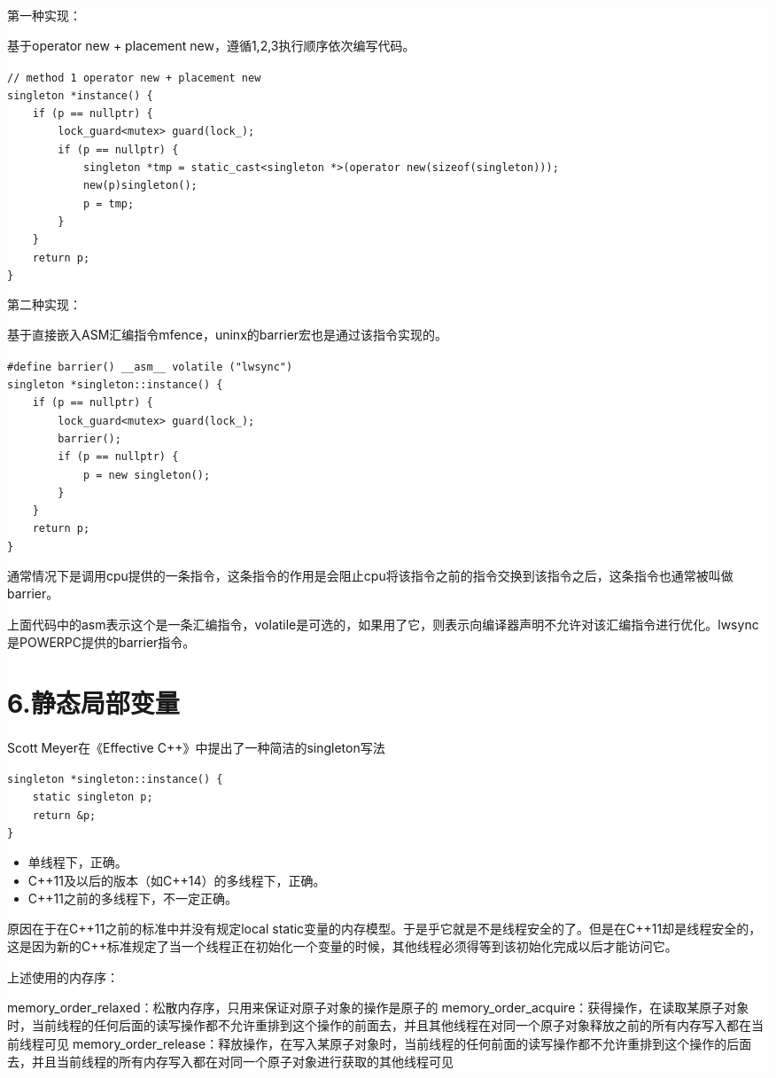 第一种实现：

基于operator new + placement new，遵循1,2,3执行顺序依次编写代码。

    // method 1 operator new + placement new
    singleton *instance() {
        if (p == nullptr) {
            lock_guard<mutex> guard(lock_);
            if (p == nullptr) {
                singleton *tmp = static_cast<singleton *>(operator new(sizeof(singleton)));
                new(p)singleton();
                p = tmp;
            }
        }
        return p;
    }

第二种实现：

基于直接嵌入ASM汇编指令mfence，uninx的barrier宏也是通过该指令实现的。

    #define barrier() __asm__ volatile ("lwsync")
    singleton *singleton::instance() {
        if (p == nullptr) {
            lock_guard<mutex> guard(lock_);
            barrier();
            if (p == nullptr) {
                p = new singleton();
            }
        }
        return p;
    }

通常情况下是调用cpu提供的一条指令，这条指令的作用是会阻止cpu将该指令之前的指令交换到该指令之后，这条指令也通常被叫做barrier。 

上面代码中的asm表示这个是一条汇编指令，volatile是可选的，如果用了它，则表示向编译器声明不允许对该汇编指令进行优化。lwsync是POWERPC提供的barrier指令。

# 6.静态局部变量
Scott Meyer在《Effective C++》中提出了一种简洁的singleton写法

    singleton *singleton::instance() {
        static singleton p;
        return &p;
    }

 - 单线程下，正确。
 - C++11及以后的版本（如C++14）的多线程下，正确。
 - C++11之前的多线程下，不一定正确。

原因在于在C++11之前的标准中并没有规定local static变量的内存模型。于是乎它就是不是线程安全的了。但是在C++11却是线程安全的，这是因为新的C++标准规定了当一个线程正在初始化一个变量的时候，其他线程必须得等到该初始化完成以后才能访问它。

上述使用的内存序：

memory_order_relaxed：松散内存序，只用来保证对原子对象的操作是原子的
memory_order_acquire：获得操作，在读取某原子对象时，当前线程的任何后面的读写操作都不允许重排到这个操作的前面去，并且其他线程在对同一个原子对象释放之前的所有内存写入都在当前线程可见
memory_order_release：释放操作，在写入某原子对象时，当前线程的任何前面的读写操作都不允许重排到这个操作的后面去，并且当前线程的所有内存写入都在对同一个原子对象进行获取的其他线程可见
